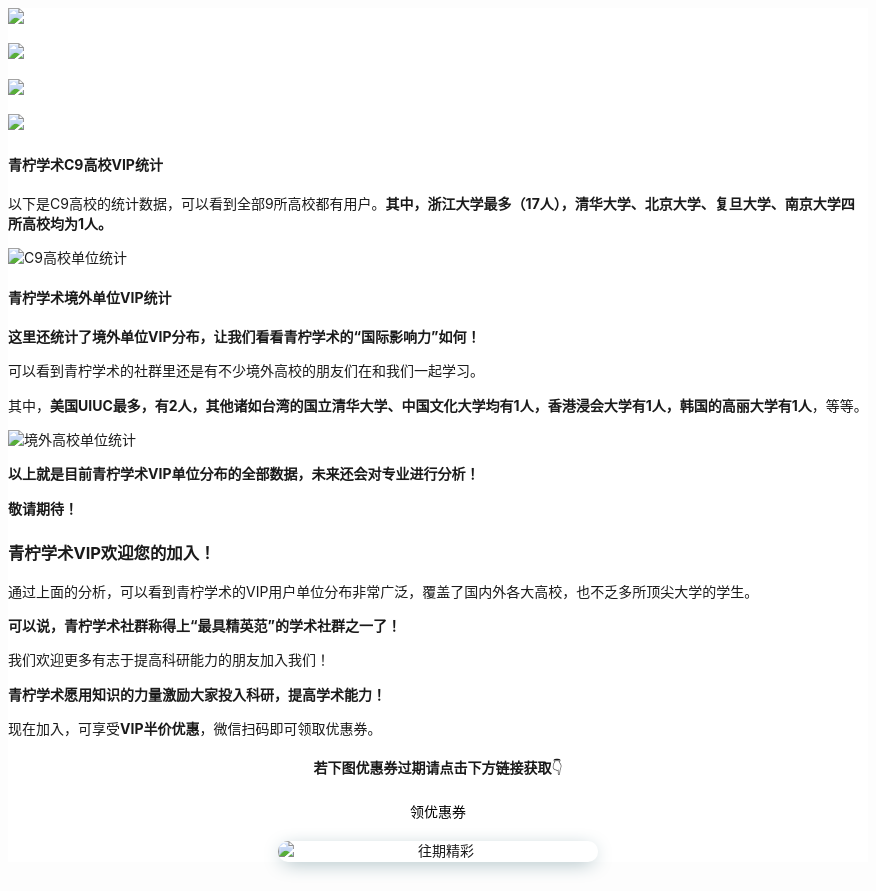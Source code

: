 ![](https://tva1.sinaimg.cn/large/0082zybply1gc5i957uelj30n00t2wgp.jpg)

![](https://tva1.sinaimg.cn/large/0082zybply1gc5i9kqn1ij30n00tegnv.jpg)

![](https://tva1.sinaimg.cn/large/0082zybply1gc5i9wukeuj30n00tf76o.jpg)

![](https://tva1.sinaimg.cn/large/0082zybply1gc5ia3wtsnj30n00e1gmf.jpg)

#### 青柠学术C9高校VIP统计

以下是C9高校的统计数据，可以看到全部9所高校都有用户。**其中，浙江大学最多（17人），清华大学、北京大学、复旦大学、南京大学四所高校均为1人。**

![C9高校单位统计](https://tva1.sinaimg.cn/large/00831rSTly1gd49h0o4b5j30ik099750.jpg)

#### 青柠学术境外单位VIP统计

**这里还统计了境外单位VIP分布，让我们看看青柠学术的“国际影响力”如何！**

可以看到青柠学术的社群里还是有不少境外高校的朋友们在和我们一起学习。

其中，**美国UIUC最多，有2人，其他诸如台湾的国立清华大学、中国文化大学均有1人，香港浸会大学有1人，韩国的高丽大学有1人**，等等。

![境外高校单位统计](https://tva1.sinaimg.cn/large/00831rSTly1gd49hcc17ej30if09lgmn.jpg)

**以上就是目前青柠学术VIP单位分布的全部数据，未来还会对专业进行分析！**

**敬请期待！**

### 青柠学术VIP欢迎您的加入！

通过上面的分析，可以看到青柠学术的VIP用户单位分布非常广泛，覆盖了国内外各大高校，也不乏多所顶尖大学的学生。

**可以说，青柠学术社群称得上“最具精英范”的学术社群之一了！**

我们欢迎更多有志于提高科研能力的朋友加入我们！

**青柠学术愿用知识的力量激励大家投入科研，提高学术能力！**

现在加入，可享受**VIP半价优惠**，微信扫码即可领取优惠券。

<span style="line-height:30px;padding:0px 20px;font-size:14px;display:block;text-align:center;"> **若下图优惠券过期请点击下方链接获取**👇</span>


<span style="line-height:30px;padding:0px 20px;font-size:14px;display:block;text-align:center;color:black;"> 领优惠券</span>

  <img style="border-radius:10px 10px 10px 10px;
  text-align:center;
  display:block;
  margin:0px auto;
  width:320px;
  height:100%;
  object-fit:contain;
 box-shadow: 0px 4px 20px -5px #84A1A8;" src="https://tva1.sinaimg.cn/large/00831rSTly1gd49o72xi4j31jk0nqn1j.jpg" alt="往期精彩">
